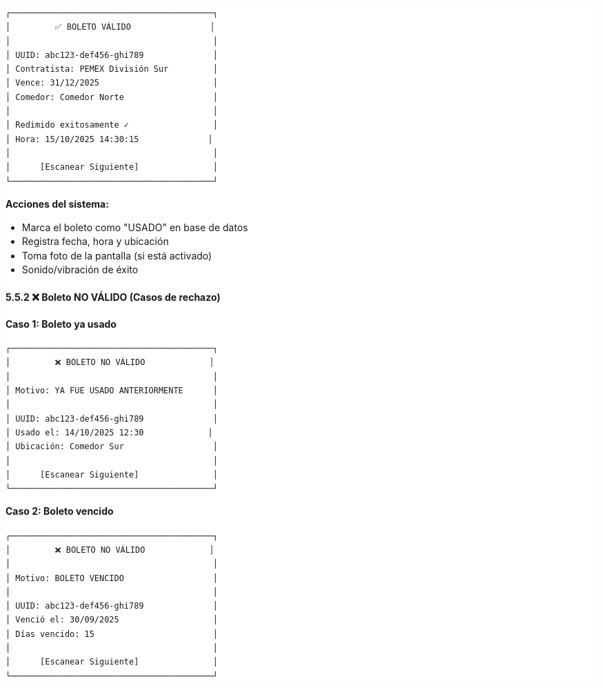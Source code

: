 ```
┌─────────────────────────────────────────┐
│         ✅ BOLETO VÁLIDO                │
│                                         │
│ UUID: abc123-def456-ghi789              │
│ Contratista: PEMEX División Sur         │
│ Vence: 31/12/2025                       │
│ Comedor: Comedor Norte                  │
│                                         │
│ Redimido exitosamente ✓                 │
│ Hora: 15/10/2025 14:30:15              │
│                                         │
│      [Escanear Siguiente]               │
└─────────────────────────────────────────┘
```

**Acciones del sistema:**
- Marca el boleto como "USADO" en base de datos
- Registra fecha, hora y ubicación
- Toma foto de la pantalla (si está activado)
- Sonido/vibración de éxito

#### 5.5.2 ❌ Boleto NO VÁLIDO (Casos de rechazo)

**Caso 1: Boleto ya usado**

```
┌─────────────────────────────────────────┐
│         ❌ BOLETO NO VÁLIDO             │
│                                         │
│ Motivo: YA FUE USADO ANTERIORMENTE      │
│                                         │
│ UUID: abc123-def456-ghi789              │
│ Usado el: 14/10/2025 12:30             │
│ Ubicación: Comedor Sur                  │
│                                         │
│      [Escanear Siguiente]               │
└─────────────────────────────────────────┘
```

**Caso 2: Boleto vencido**

```
┌─────────────────────────────────────────┐
│         ❌ BOLETO NO VÁLIDO             │
│                                         │
│ Motivo: BOLETO VENCIDO                  │
│                                         │
│ UUID: abc123-def456-ghi789              │
│ Venció el: 30/09/2025                   │
│ Días vencido: 15                        │
│                                         │
│      [Escanear Siguiente]               │
└─────────────────────────────────────────┘
```
